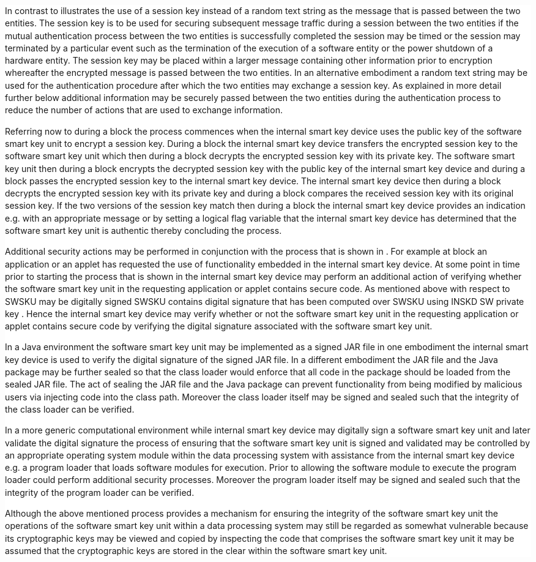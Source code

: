 In contrast to illustrates the use of a session key instead of a random text string as the message that is passed between the two entities. The session key is to be used for securing subsequent message traffic during a session between the two entities if the mutual authentication process between the two entities is successfully completed the session may be timed or the session may terminated by a particular event such as the termination of the execution of a software entity or the power shutdown of a hardware entity. The session key may be placed within a larger message containing other information prior to encryption whereafter the encrypted message is passed between the two entities. In an alternative embodiment a random text string may be used for the authentication procedure after which the two entities may exchange a session key. As explained in more detail further below additional information may be securely passed between the two entities during the authentication process to reduce the number of actions that are used to exchange information.

Referring now to during a block the process commences when the internal smart key device uses the public key of the software smart key unit to encrypt a session key. During a block the internal smart key device transfers the encrypted session key to the software smart key unit which then during a block decrypts the encrypted session key with its private key. The software smart key unit then during a block encrypts the decrypted session key with the public key of the internal smart key device and during a block passes the encrypted session key to the internal smart key device. The internal smart key device then during a block decrypts the encrypted session key with its private key and during a block compares the received session key with its original session key. If the two versions of the session key match then during a block the internal smart key device provides an indication e.g. with an appropriate message or by setting a logical flag variable that the internal smart key device has determined that the software smart key unit is authentic thereby concluding the process.

Additional security actions may be performed in conjunction with the process that is shown in . For example at block an application or an applet has requested the use of functionality embedded in the internal smart key device. At some point in time prior to starting the process that is shown in the internal smart key device may perform an additional action of verifying whether the software smart key unit in the requesting application or applet contains secure code. As mentioned above with respect to SWSKU may be digitally signed SWSKU contains digital signature that has been computed over SWSKU using INSKD SW private key . Hence the internal smart key device may verify whether or not the software smart key unit in the requesting application or applet contains secure code by verifying the digital signature associated with the software smart key unit.

In a Java environment the software smart key unit may be implemented as a signed JAR file in one embodiment the internal smart key device is used to verify the digital signature of the signed JAR file. In a different embodiment the JAR file and the Java package may be further sealed so that the class loader would enforce that all code in the package should be loaded from the sealed JAR file. The act of sealing the JAR file and the Java package can prevent functionality from being modified by malicious users via injecting code into the class path. Moreover the class loader itself may be signed and sealed such that the integrity of the class loader can be verified.

In a more generic computational environment while internal smart key device may digitally sign a software smart key unit and later validate the digital signature the process of ensuring that the software smart key unit is signed and validated may be controlled by an appropriate operating system module within the data processing system with assistance from the internal smart key device e.g. a program loader that loads software modules for execution. Prior to allowing the software module to execute the program loader could perform additional security processes. Moreover the program loader itself may be signed and sealed such that the integrity of the program loader can be verified.

Although the above mentioned process provides a mechanism for ensuring the integrity of the software smart key unit the operations of the software smart key unit within a data processing system may still be regarded as somewhat vulnerable because its cryptographic keys may be viewed and copied by inspecting the code that comprises the software smart key unit it may be assumed that the cryptographic keys are stored in the clear within the software smart key unit.
